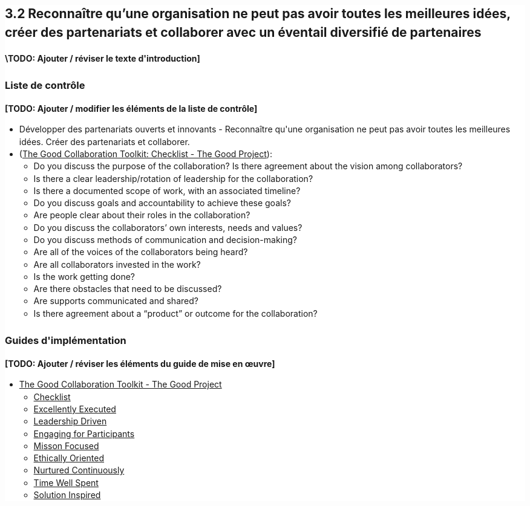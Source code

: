 </section>
</section>

<section class="dpgn-section-guideline">

## 3.2 Reconnaître qu’une organisation ne peut pas avoir toutes les meilleures idées, créer des partenariats et collaborer avec un éventail diversifié de partenaires

<div class="dpgn-section-intro-guideline">

**\TODO: Ajouter / réviser le texte d'introduction\]**

</div>

<section class="dpgn-section-checklist">

### Liste de contrôle

**\[TODO: Ajouter / modifier les éléments de la liste de contrôle\]**

- Développer des partenariats ouverts et innovants - Reconnaître qu'une organisation ne peut pas avoir toutes les meilleures idées. Créer des partenariats et collaborer.
- ([The Good Collaboration Toolkit: Checklist - The Good Project](http://thegoodproject.org/collaborationtoolkit/the-good-collaboration-toolkit-checklist/)):
  - Do you discuss the purpose of the collaboration? Is there agreement about the vision among collaborators?
  - Is there a clear leadership/rotation of leadership for the collaboration?
  - Is there a documented scope of work, with an associated timeline?
  - Do you discuss goals and accountability to achieve these goals?
  - Are people clear about their roles in the collaboration?
  - Do you discuss the collaborators’ own interests, needs and values?
  - Do you discuss methods of communication and decision-making?
  - Are all of the voices of the collaborators being heard?
  - Are all collaborators invested in the work?
  - Is the work getting done?
  - Are there obstacles that need to be discussed?
  - Are supports communicated and shared?
  - Is there agreement about a “product” or outcome for the collaboration?

</section>

<section class="dpgn-section-guides">

### Guides d'implémentation

**\[TODO: Ajouter / réviser les éléments du guide de mise en œuvre\]**

- [The Good Collaboration Toolkit - The Good Project](http://thegoodproject.org/collaborationtoolkit/)
  - [Checklist](http://thegoodproject.org/collaborationtoolkit/the-good-collaboration-toolkit-checklist/)
  - [Excellently Executed](http://thegoodproject.org/collaborationtoolkit/elements-excellently-executed/)
  - [Leadership Driven](http://thegoodproject.org/collaborationtoolkit/elements-leadership-driven/)
  - [Engaging for Participants](http://thegoodproject.org/collaborationtoolkit/elements-engaging-for-participants/)
  - [Misson Focused](http://thegoodproject.org/collaborationtoolkit/elements-mission-focused/)
  - [Ethically Oriented](http://thegoodproject.org/collaborationtoolkit/elements-ethically-oriented/)
  - [Nurtured Continuously](http://thegoodproject.org/collaborationtoolkit/elements-nurtured-continuously/)
  - [Time Well Spent](http://thegoodproject.org/collaborationtoolkit/elements-time-well-spent/)
  - [Solution Inspired](http://thegoodproject.org/collaborationtoolkit/elements-solution-inspired/)
